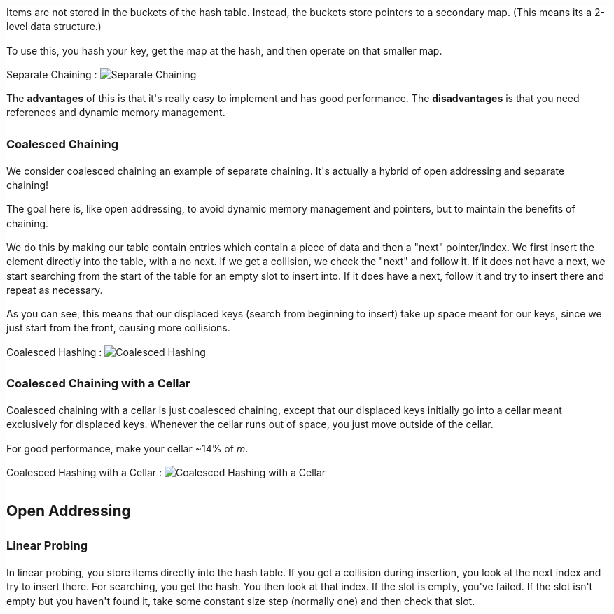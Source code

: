 Items are not stored in the buckets of the hash table. Instead, the buckets
store pointers to a secondary map. (This means its a 2-level data structure.)

To use this, you hash your key, get the map at the hash, and then operate on
that smaller map.

Separate Chaining
: ![Separate Chaining](hash_table_separate_chaining.png)

The **advantages** of this is that it's really easy to implement and has good
performance. The **disadvantages** is that you need references and dynamic
memory management.

### Coalesced Chaining

We consider coalesced chaining an example of separate chaining. It's actually a
hybrid of open addressing and separate chaining!

The goal here is, like open addressing, to avoid dynamic memory management and
pointers, but to maintain the benefits of chaining.

We do this by making our table contain entries which contain a piece of data
and then a "next" pointer/index. We first insert the element directly into the
table, with a no next. If we get a collision, we check the "next" and follow
it. If it does not have a next, we start searching from the start of the table
for an empty slot to insert into. If it does have a next, follow it and try to
insert there and repeat as necessary.

As you can see, this means that our displaced keys (search from beginning to
insert) take up space meant for our keys, since we just start from the front,
causing more collisions.

Coalesced Hashing
: ![Coalesced Hashing](hash_table_coalesced_chaining.png)

### Coalesced Chaining with a Cellar

Coalesced chaining with a cellar is just coalesced chaining, except that our
displaced keys initially go into a cellar meant exclusively for displaced
keys. Whenever the cellar runs out of space, you just move outside of the
cellar.

For good performance, make your cellar ~14% of $m$.

Coalesced Hashing with a Cellar
: ![Coalesced Hashing with a Cellar](hash_table_coalesced_chaining_cellar.png)

## Open Addressing

### Linear Probing

In linear probing, you store items directly into the hash table. If you get a
collision during insertion, you look at the next index and try to insert there.
For searching, you get the hash. You then look at that index. If the slot is
empty, you've failed. If the slot isn't empty but you haven't found it, take
some constant size step (normally one) and then check that slot.
